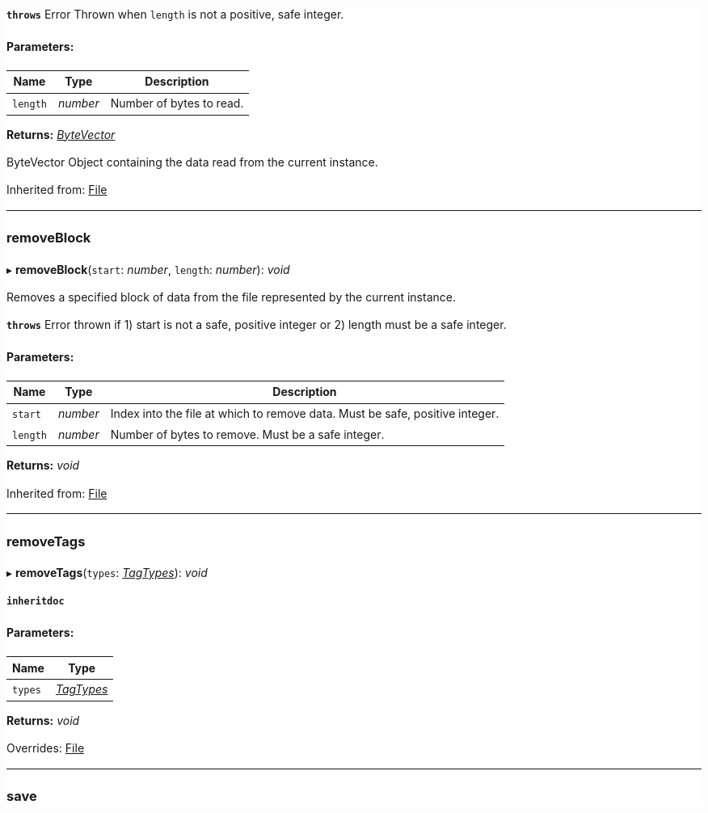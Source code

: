 **`throws`** Error Thrown when `length` is not a positive, safe integer.

#### Parameters:

Name | Type | Description |
------ | ------ | ------ |
`length` | *number* | Number of bytes to read.   |

**Returns:** [*ByteVector*](bytevector.md)

ByteVector Object containing the data read from the current instance.

Inherited from: [File](file.md)

___

### removeBlock

▸ **removeBlock**(`start`: *number*, `length`: *number*): *void*

Removes a specified block of data from the file represented by the current instance.

**`throws`** Error thrown if 1) start is not a safe, positive integer or 2) length must be a safe
    integer.

#### Parameters:

Name | Type | Description |
------ | ------ | ------ |
`start` | *number* | Index into the file at which to remove data. Must be safe, positive integer.   |
`length` | *number* | Number of bytes to remove. Must be a safe integer.   |

**Returns:** *void*

Inherited from: [File](file.md)

___

### removeTags

▸ **removeTags**(`types`: [*TagTypes*](../enums/tagtypes.md)): *void*

**`inheritdoc`** 

#### Parameters:

Name | Type |
------ | ------ |
`types` | [*TagTypes*](../enums/tagtypes.md) |

**Returns:** *void*

Overrides: [File](file.md)

___

### save
